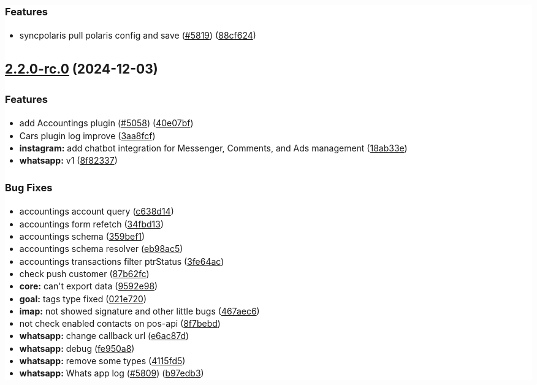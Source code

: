 
### Features

* syncpolaris pull polaris config and save ([#5819](https://github.com/erxes/erxes/issues/5819)) ([88cf624](https://github.com/erxes/erxes/commit/88cf62415075b575d99665d36082ba977af0930d))

## [2.2.0-rc.0](https://github.com/erxes/erxes/compare/2.2.0-rc.8...2.2.0-rc.9) (2024-12-03)


### Features

* add Accountings plugin ([#5058](https://github.com/erxes/erxes/issues/5058)) ([40e07bf](https://github.com/erxes/erxes/commit/40e07bf9c200b2609810eea91941b01af015c622))
* Cars plugin log improve ([3aa8fcf](https://github.com/erxes/erxes/commit/3aa8fcf772c2162abd5179d983e6b071a1bdf130))
* **instagram:** add chatbot integration for Messenger, Comments, and Ads management  ([18ab33e](https://github.com/erxes/erxes/commit/18ab33e82742249d5a0217055e0ecb7703a1a248))
* **whatsapp:** v1  ([8f82337](https://github.com/erxes/erxes/commit/8f82337a9b597903f0b75f355ed224fd642ebc11))


### Bug Fixes

* accountings account query ([c638d14](https://github.com/erxes/erxes/commit/c638d14cfe7e6f89e67805ec2da49065ccd21db6))
* accountings form refetch ([34fbd13](https://github.com/erxes/erxes/commit/34fbd13263b93ae0caadd066b6f07393dc61497f))
* accountings schema ([359bef1](https://github.com/erxes/erxes/commit/359bef11a6d51ff6855715c288315944b77371b7))
* accountings schema resolver ([eb98ac5](https://github.com/erxes/erxes/commit/eb98ac59670e1e534ec29f037b814b9b7b31f563))
* accountings transactions filter ptrStatus ([3fe64ac](https://github.com/erxes/erxes/commit/3fe64ac959c531d156ec97036ef4941d46842e7e))
* check push customer ([87b62fc](https://github.com/erxes/erxes/commit/87b62fc30155f2be9fe8641bc3906c89be6026d8))
* **core:** can't export data ([9592e98](https://github.com/erxes/erxes/commit/9592e9884e93f51e964188824cb52f7a3aaf2649))
* **goal:** tags type fixed ([021e720](https://github.com/erxes/erxes/commit/021e72041b950dea1f8ae7ee81c76b25a35c1e7d))
* **imap:** not showed signature and other little bugs ([467aec6](https://github.com/erxes/erxes/commit/467aec6f8a760d102dd5cdeb7c52665c4ab5edc8))
* not check enabled contacts on pos-api ([8f7bebd](https://github.com/erxes/erxes/commit/8f7bebdf3c373adeabff86d5366d7830f7831cc7))
* **whatsapp:** change callback url ([e6ac87d](https://github.com/erxes/erxes/commit/e6ac87deeaf8dc238a5aeb503753a071fa302a25))
* **whatsapp:** debug  ([fe950a8](https://github.com/erxes/erxes/commit/fe950a8b71c177c4a3030c468c935341623c2773))
* **whatsapp:** remove some types ([4115fd5](https://github.com/erxes/erxes/commit/4115fd5f7fcf5551c9a6260180ea885a676ee90c))
* **whatsapp:** Whats app log ([#5809](https://github.com/erxes/erxes/issues/5809)) ([b97edb3](https://github.com/erxes/erxes/commit/b97edb317a05276c1670636683af5b1ce9118bd6))
